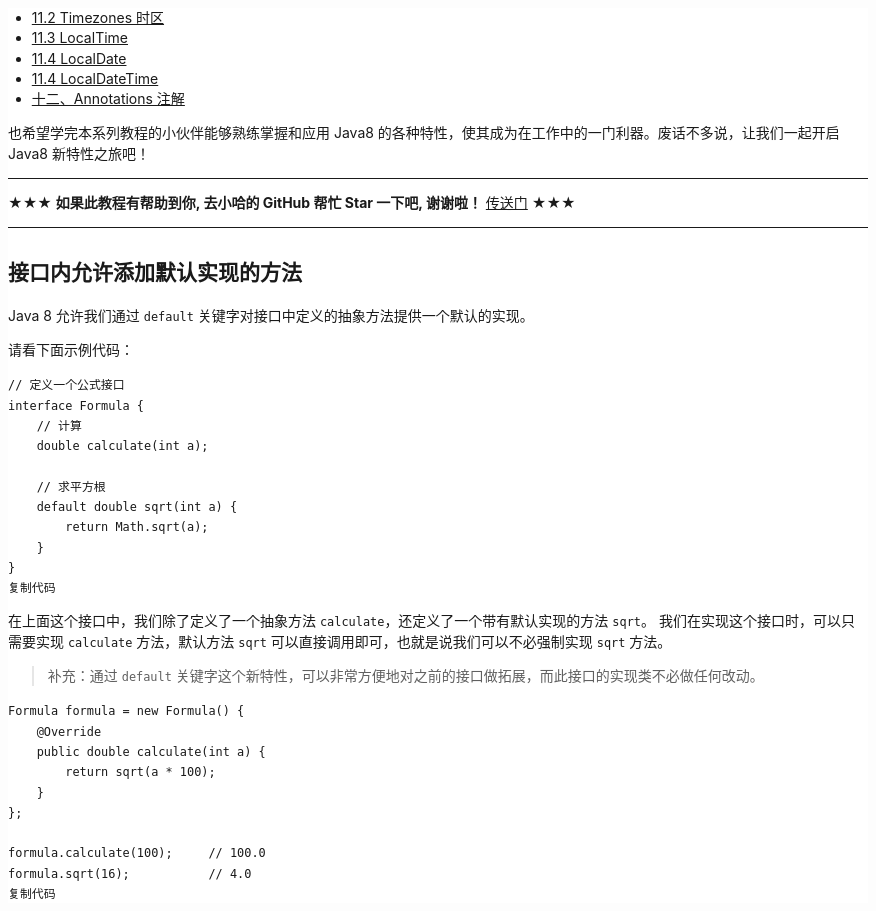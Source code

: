   - [11.2 Timezones 时区](https://souche.yuque.com/kun95/ynl730/ypoxo3/edit#Timezones-%E6%97%B6%E5%8C%BA)
  - [11.3 LocalTime](https://souche.yuque.com/kun95/ynl730/ypoxo3/edit#LocalTime)
  - [11.4 LocalDate](https://souche.yuque.com/kun95/ynl730/ypoxo3/edit#LocalDate)
  - [11.4 LocalDateTime](https://souche.yuque.com/kun95/ynl730/ypoxo3/edit#LocalDateTime)
- [十二、Annotations 注解](https://souche.yuque.com/kun95/ynl730/ypoxo3/edit#Annotations-%E6%B3%A8%E8%A7%A3)

也希望学完本系列教程的小伙伴能够熟练掌握和应用 Java8 的各种特性，使其成为在工作中的一门利器。废话不多说，让我们一起开启 Java8 新特性之旅吧！

---


★★★ **如果此教程有帮助到你, 去小哈的 GitHub 帮忙 **Star** 一下吧, 谢谢啦！** [传送门](https://link.juejin.im/?target=https%3A%2F%2Fgithub.com%2Fweiwosuoai%2Fjava8_guide) ★★★

---


<a name="90c0f18e"></a>
## 接口内允许添加默认实现的方法

Java 8 允许我们通过 `default` 关键字对接口中定义的抽象方法提供一个默认的实现。

请看下面示例代码：

```
// 定义一个公式接口
interface Formula {
    // 计算
    double calculate(int a);

    // 求平方根
    default double sqrt(int a) {
        return Math.sqrt(a);
    }
}
复制代码
```

在上面这个接口中，我们除了定义了一个抽象方法 `calculate`，还定义了一个带有默认实现的方法 `sqrt`。 我们在实现这个接口时，可以只需要实现 `calculate` 方法，默认方法 `sqrt` 可以直接调用即可，也就是说我们可以不必强制实现 `sqrt` 方法。

> 补充：通过 `default` 关键字这个新特性，可以非常方便地对之前的接口做拓展，而此接口的实现类不必做任何改动。


```
Formula formula = new Formula() {
    @Override
    public double calculate(int a) {
        return sqrt(a * 100);
    }
};

formula.calculate(100);     // 100.0
formula.sqrt(16);           // 4.0
复制代码
```

